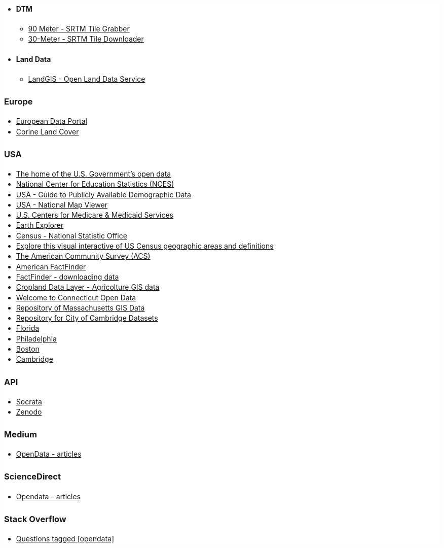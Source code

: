 - #### DTM

  - [90 Meter - SRTM Tile Grabber](http://dwtkns.com/srtm/)
  - [30-Meter - SRTM Tile Downloader](http://dwtkns.com/srtm30m/)

- #### Land Data

  - [LandGIS - Open Land Data Service](https://github.com/Envirometrix/LandGISmaps)


### Europe

- [European Data Portal](https://www.europeandataportal.eu/)
- [Corine Land Cover](https://land.copernicus.eu/news/corine-land-cover-now-updated-for-the-2018-reference-year)

### USA

- [The home of the U.S. Government’s open data](https://www.data.gov/)
- [National Center for Education Statistics (NCES)](https://nces.ed.gov/)
- [USA - Guide to Publicly Available Demographic Data](https://demographics.coopercenter.org/guide-to-publicly-available-demographic-data)
- [USA - National Map Viewer](https://viewer.nationalmap.gov/advanced-viewer/)
- [U.S. Centers for Medicare & Medicaid Services](https://data.medicare.gov/)
- [Earth Explorer](https://earthexplorer.usgs.gov/)
- [Census - National Statistic Office](https://www.census.gov/)
- [Explore this visual interactive of US Census geographic areas and definitions](https://www.census.gov/programs-surveys/geography.html/)
- [The American Community Survey (ACS)](https://www.census.gov/programs-surveys/acs/)
- [American FactFinder](https://factfinder.census.gov/faces/nav/jsf/pages/community_facts.xhtml)
- [FactFinder - downloading data](https://factfinder.census.gov/faces/nav/jsf/pages/download_center.xhtml)
- [Cropland Data Layer - Agricolture GIS data](https://nassgeodata.gmu.edu/CropScape/)
- [Welcome to Connecticut Open Data](https://data.ct.gov/)
- [Repository of Massachusetts GIS Data](https://www.mass.gov/service-details/massgis-data-layers)
- [Repository for City of Cambridge Datasets](https://www.cambridgema.gov/GIS/gisdatadictionary.aspx)
- [Florida](https://www.geoplan.ufl.edu/gis-data-source-links/)
- [Philadelphia](https://www.opendataphilly.org/)
- [Boston](https://data.boston.gov/)
- [Cambridge](https://www.cambridgema.gov/departments/opendata/)


### API
- [Socrata](https://www.tylertech.com/products/socrata)
- [Zenodo](https://zenodo.org/)


### Medium
- [OpenData - articles](https://medium.com/tag/open-data/latest)

### ScienceDirect
- [Opendata - articles](https://www.sciencedirect.com/search/advanced?qs=open%20data&show=25&sortBy=relevance)

### Stack Overflow
- [Questions tagged [opendata]](https://stackoverflow.com/questions/tagged/opendata)
